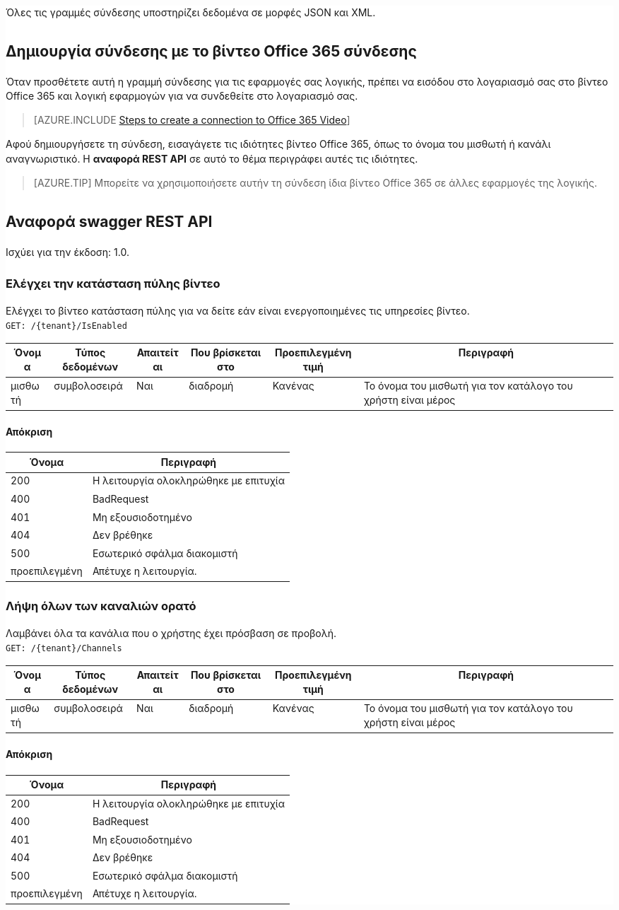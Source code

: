 Όλες τις γραμμές σύνδεσης υποστηρίζει δεδομένα σε μορφές JSON και XML. 

## <a name="create-a-connection-to-office365-video-connector"></a>Δημιουργία σύνδεσης με το βίντεο Office 365 σύνδεσης
Όταν προσθέτετε αυτή η γραμμή σύνδεσης για τις εφαρμογές σας λογικής, πρέπει να εισόδου στο λογαριασμό σας στο βίντεο Office 365 και λογική εφαρμογών για να συνδεθείτε στο λογαριασμό σας.

>[AZURE.INCLUDE [Steps to create a connection to Office 365 Video](../../includes/connectors-create-api-office365video.md)]

Αφού δημιουργήσετε τη σύνδεση, εισαγάγετε τις ιδιότητες βίντεο Office 365, όπως το όνομα του μισθωτή ή κανάλι αναγνωριστικό. Η **αναφορά REST API** σε αυτό το θέμα περιγράφει αυτές τις ιδιότητες.

>[AZURE.TIP] Μπορείτε να χρησιμοποιήσετε αυτήν τη σύνδεση ίδια βίντεο Office 365 σε άλλες εφαρμογές της λογικής.

## <a name="swagger-rest-api-reference"></a>Αναφορά swagger REST API
Ισχύει για την έκδοση: 1.0.

### <a name="checks-video-portal-status"></a>Ελέγχει την κατάσταση πύλης βίντεο 
Ελέγχει το βίντεο κατάσταση πύλης για να δείτε εάν είναι ενεργοποιημένες τις υπηρεσίες βίντεο.  
```GET: /{tenant}/IsEnabled``` 

| Όνομα| Τύπος δεδομένων|Απαιτείται|Που βρίσκεται στο|Προεπιλεγμένη τιμή|Περιγραφή|
| ---|---|---|---|---|---|
|μισθωτή|συμβολοσειρά|Ναι|διαδρομή|Κανένας|Το όνομα του μισθωτή για τον κατάλογο του χρήστη είναι μέρος|


#### <a name="response"></a>Απόκριση

|Όνομα|Περιγραφή|
|---|---|
|200|Η λειτουργία ολοκληρώθηκε με επιτυχία|
|400|BadRequest|
|401|Μη εξουσιοδοτημένο|
|404|Δεν βρέθηκε|
|500|Εσωτερικό σφάλμα διακομιστή|
|προεπιλεγμένη|Απέτυχε η λειτουργία.|



### <a name="get-all-viewable-channels"></a>Λήψη όλων των καναλιών ορατό 
Λαμβάνει όλα τα κανάλια που ο χρήστης έχει πρόσβαση σε προβολή.  
```GET: /{tenant}/Channels``` 

| Όνομα| Τύπος δεδομένων|Απαιτείται|Που βρίσκεται στο|Προεπιλεγμένη τιμή|Περιγραφή|
| ---|---|---|---|---|---|
|μισθωτή|συμβολοσειρά|Ναι|διαδρομή|Κανένας|Το όνομα του μισθωτή για τον κατάλογο του χρήστη είναι μέρος|


#### <a name="response"></a>Απόκριση

|Όνομα|Περιγραφή|
|---|---|
|200|Η λειτουργία ολοκληρώθηκε με επιτυχία|
|400|BadRequest|
|401|Μη εξουσιοδοτημένο|
|404|Δεν βρέθηκε|
|500|Εσωτερικό σφάλμα διακομιστή|
|προεπιλεγμένη|Απέτυχε η λειτουργία.|
```